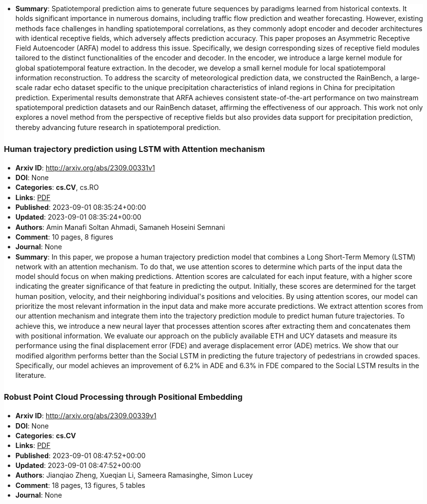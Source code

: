 - **Summary**: Spatiotemporal prediction aims to generate future sequences by paradigms learned from historical contexts. It holds significant importance in numerous domains, including traffic flow prediction and weather forecasting. However, existing methods face challenges in handling spatiotemporal correlations, as they commonly adopt encoder and decoder architectures with identical receptive fields, which adversely affects prediction accuracy. This paper proposes an Asymmetric Receptive Field Autoencoder (ARFA) model to address this issue. Specifically, we design corresponding sizes of receptive field modules tailored to the distinct functionalities of the encoder and decoder. In the encoder, we introduce a large kernel module for global spatiotemporal feature extraction. In the decoder, we develop a small kernel module for local spatiotemporal information reconstruction. To address the scarcity of meteorological prediction data, we constructed the RainBench, a large-scale radar echo dataset specific to the unique precipitation characteristics of inland regions in China for precipitation prediction. Experimental results demonstrate that ARFA achieves consistent state-of-the-art performance on two mainstream spatiotemporal prediction datasets and our RainBench dataset, affirming the effectiveness of our approach. This work not only explores a novel method from the perspective of receptive fields but also provides data support for precipitation prediction, thereby advancing future research in spatiotemporal prediction.



### Human trajectory prediction using LSTM with Attention mechanism
- **Arxiv ID**: http://arxiv.org/abs/2309.00331v1
- **DOI**: None
- **Categories**: **cs.CV**, cs.RO
- **Links**: [PDF](http://arxiv.org/pdf/2309.00331v1)
- **Published**: 2023-09-01 08:35:24+00:00
- **Updated**: 2023-09-01 08:35:24+00:00
- **Authors**: Amin Manafi Soltan Ahmadi, Samaneh Hoseini Semnani
- **Comment**: 10 pages, 8 figures
- **Journal**: None
- **Summary**: In this paper, we propose a human trajectory prediction model that combines a Long Short-Term Memory (LSTM) network with an attention mechanism. To do that, we use attention scores to determine which parts of the input data the model should focus on when making predictions. Attention scores are calculated for each input feature, with a higher score indicating the greater significance of that feature in predicting the output. Initially, these scores are determined for the target human position, velocity, and their neighboring individual's positions and velocities. By using attention scores, our model can prioritize the most relevant information in the input data and make more accurate predictions. We extract attention scores from our attention mechanism and integrate them into the trajectory prediction module to predict human future trajectories. To achieve this, we introduce a new neural layer that processes attention scores after extracting them and concatenates them with positional information. We evaluate our approach on the publicly available ETH and UCY datasets and measure its performance using the final displacement error (FDE) and average displacement error (ADE) metrics. We show that our modified algorithm performs better than the Social LSTM in predicting the future trajectory of pedestrians in crowded spaces. Specifically, our model achieves an improvement of 6.2% in ADE and 6.3% in FDE compared to the Social LSTM results in the literature.



### Robust Point Cloud Processing through Positional Embedding
- **Arxiv ID**: http://arxiv.org/abs/2309.00339v1
- **DOI**: None
- **Categories**: **cs.CV**
- **Links**: [PDF](http://arxiv.org/pdf/2309.00339v1)
- **Published**: 2023-09-01 08:47:52+00:00
- **Updated**: 2023-09-01 08:47:52+00:00
- **Authors**: Jianqiao Zheng, Xueqian Li, Sameera Ramasinghe, Simon Lucey
- **Comment**: 18 pages, 13 figures, 5 tables
- **Journal**: None